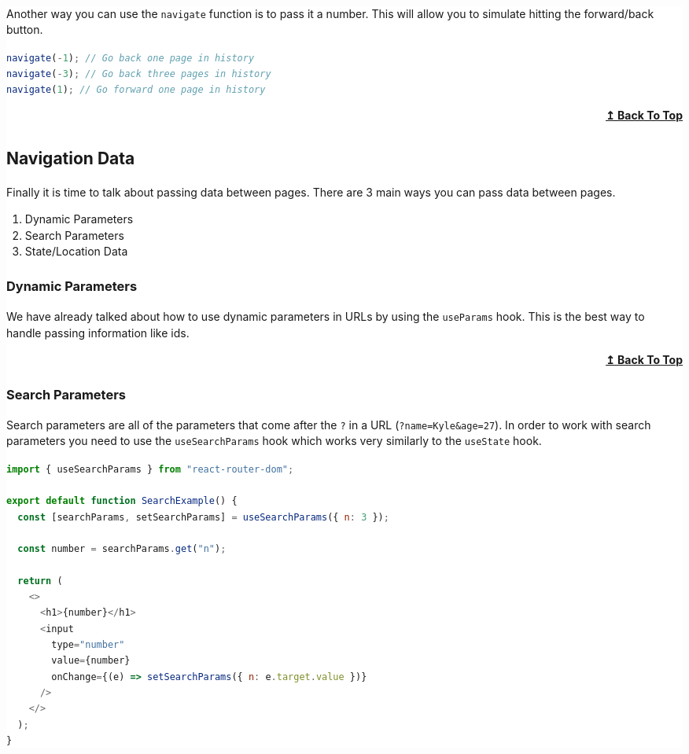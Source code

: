Another way you can use the `navigate` function is to pass it a number. This will allow you to simulate hitting the forward/back button.

```js
navigate(-1); // Go back one page in history
navigate(-3); // Go back three pages in history
navigate(1); // Go forward one page in history
```

<div align="right">
    <b><a href="#table-of-contents">↥ Back To Top</a></b>
</div>

## Navigation Data

Finally it is time to talk about passing data between pages. There are 3 main ways you can pass data between pages.

1. Dynamic Parameters
2. Search Parameters
3. State/Location Data

### Dynamic Parameters

We have already talked about how to use dynamic parameters in URLs by using the `useParams` hook. This is the best way to handle passing information like ids.

<div align="right">
    <b><a href="#table-of-contents">↥ Back To Top</a></b>
</div>

### Search Parameters

Search parameters are all of the parameters that come after the `?` in a URL (`?name=Kyle&age=27`). In order to work with search parameters you need to use the `useSearchParams` hook which works very similarly to the `useState` hook.

```js
import { useSearchParams } from "react-router-dom";

export default function SearchExample() {
  const [searchParams, setSearchParams] = useSearchParams({ n: 3 });

  const number = searchParams.get("n");

  return (
    <>
      <h1>{number}</h1>
      <input
        type="number"
        value={number}
        onChange={(e) => setSearchParams({ n: e.target.value })}
      />
    </>
  );
}
```
